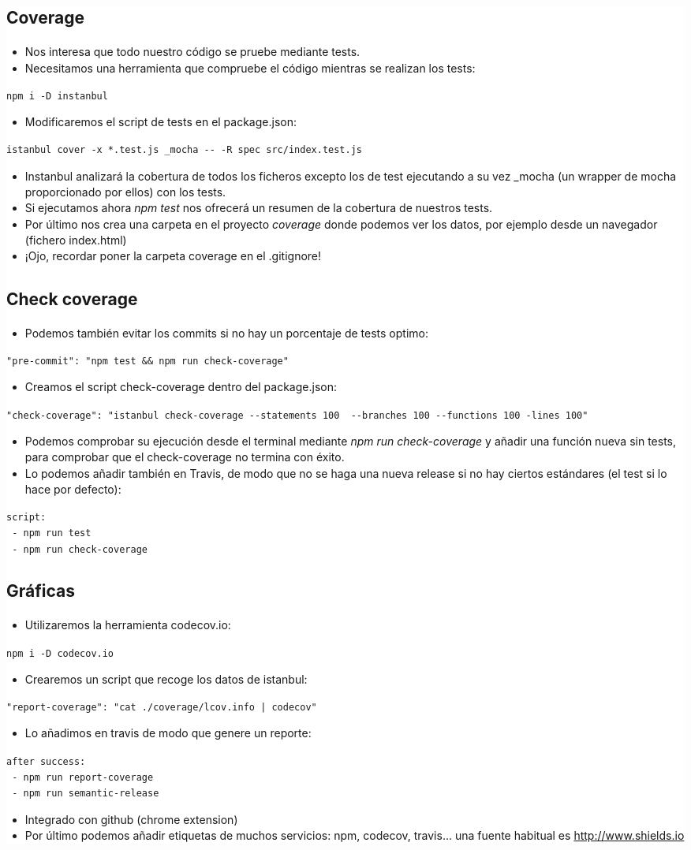 ## Coverage
- Nos interesa que todo nuestro código se pruebe mediante tests.
- Necesitamos una herramienta que compruebe el código mientras se realizan los tests:
```
npm i -D instanbul
```
- Modificaremos el script de tests en el package.json:
```
istanbul cover -x *.test.js _mocha -- -R spec src/index.test.js
```
- Instanbul analizará la cobertura de todos los ficheros excepto los de test ejecutando a su vez _mocha (un wrapper de mocha proporcionado por ellos) con los tests.
- Si ejecutamos ahora *npm test* nos ofrecerá un resumen de la cobertura de nuestros tests.
- Por último nos crea una carpeta en el proyecto *coverage* donde podemos ver los datos, por ejemplo desde un navegador (fichero index.html)
- ¡Ojo, recordar poner la carpeta coverage en el .gitignore!

## Check coverage
- Podemos también evitar los commits si no hay un porcentaje de tests optimo:
```
"pre-commit": "npm test && npm run check-coverage"
```
- Creamos el script check-coverage dentro del package.json:
```
"check-coverage": "istanbul check-coverage --statements 100  --branches 100 --functions 100 -lines 100"
```
- Podemos comprobar su ejecución desde el terminal mediante *npm run check-coverage* y añadir una función nueva sin tests, para comprobar que el check-coverage no termina con éxito.
- Lo podemos añadir también en Travis, de modo que no se haga una nueva release si no hay ciertos estándares (el test si lo hace por defecto):
```
script:
 - npm run test
 - npm run check-coverage
```

## Gráficas
- Utilizaremos la herramienta codecov.io:
```
npm i -D codecov.io
```
- Crearemos un script que recoge los datos de istanbul:
```
"report-coverage": "cat ./coverage/lcov.info | codecov"
```
- Lo añadimos en travis de modo que genere un reporte:
```
after success:
 - npm run report-coverage  
 - npm run semantic-release
```

- Integrado con github (chrome extension)
- Por último podemos añadir etiquetas de muchos servicios: npm, codecov, travis... una fuente habitual es http://www.shields.io

